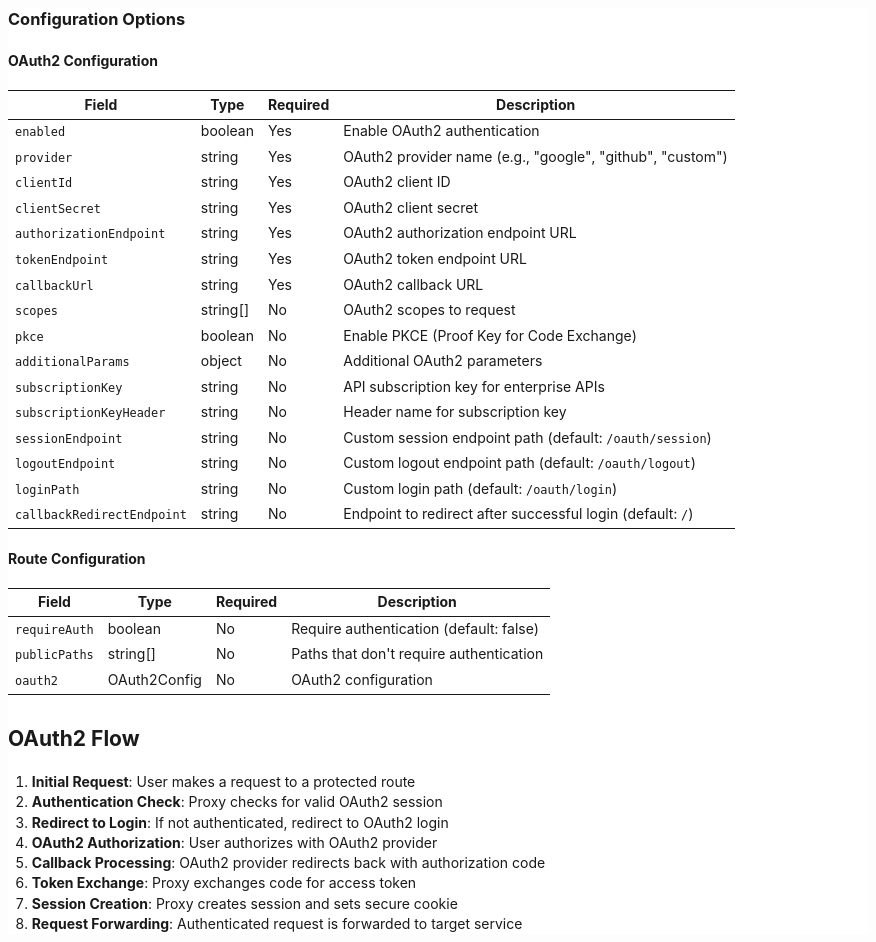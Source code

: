 ### Configuration Options

#### OAuth2 Configuration

| Field | Type | Required | Description |
|-------|------|----------|-------------|
| `enabled` | boolean | Yes | Enable OAuth2 authentication |
| `provider` | string | Yes | OAuth2 provider name (e.g., "google", "github", "custom") |
| `clientId` | string | Yes | OAuth2 client ID |
| `clientSecret` | string | Yes | OAuth2 client secret |
| `authorizationEndpoint` | string | Yes | OAuth2 authorization endpoint URL |
| `tokenEndpoint` | string | Yes | OAuth2 token endpoint URL |
| `callbackUrl` | string | Yes | OAuth2 callback URL |
| `scopes` | string[] | No | OAuth2 scopes to request |
| `pkce` | boolean | No | Enable PKCE (Proof Key for Code Exchange) |
| `additionalParams` | object | No | Additional OAuth2 parameters |
| `subscriptionKey` | string | No | API subscription key for enterprise APIs |
| `subscriptionKeyHeader` | string | No | Header name for subscription key |
| `sessionEndpoint` | string | No | Custom session endpoint path (default: `/oauth/session`) |
| `logoutEndpoint` | string | No | Custom logout endpoint path (default: `/oauth/logout`) |
| `loginPath` | string | No | Custom login path (default: `/oauth/login`) |
| `callbackRedirectEndpoint` | string | No | Endpoint to redirect after successful login (default: `/`) |

#### Route Configuration

| Field | Type | Required | Description |
|-------|------|----------|-------------|
| `requireAuth` | boolean | No | Require authentication (default: false) |
| `publicPaths` | string[] | No | Paths that don't require authentication |
| `oauth2` | OAuth2Config | No | OAuth2 configuration |

## OAuth2 Flow

1. **Initial Request**: User makes a request to a protected route
2. **Authentication Check**: Proxy checks for valid OAuth2 session
3. **Redirect to Login**: If not authenticated, redirect to OAuth2 login
4. **OAuth2 Authorization**: User authorizes with OAuth2 provider
5. **Callback Processing**: OAuth2 provider redirects back with authorization code
6. **Token Exchange**: Proxy exchanges code for access token
7. **Session Creation**: Proxy creates session and sets secure cookie
8. **Request Forwarding**: Authenticated request is forwarded to target service
